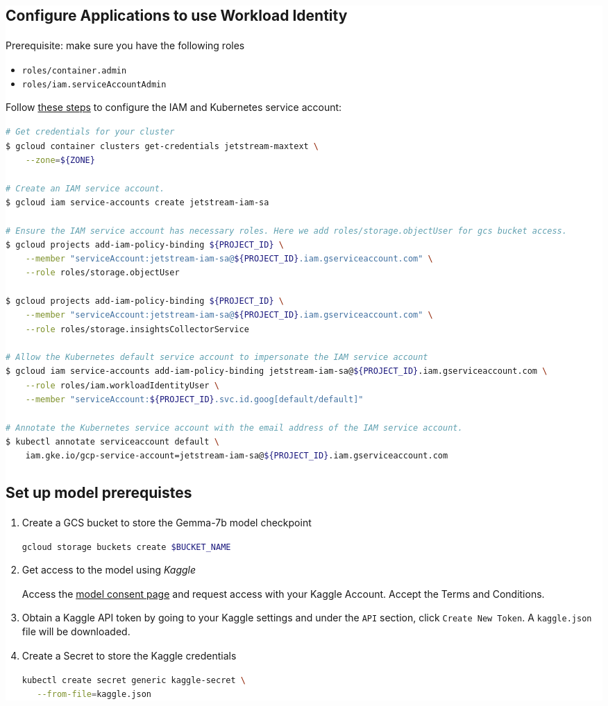 ## Configure Applications to use Workload Identity
Prerequisite: make sure you have the following roles
- `roles/container.admin`
- `roles/iam.serviceAccountAdmin`

Follow [these steps](https://cloud.google.com/kubernetes-engine/docs/how-to/workload-identity#authenticating_to) to configure the IAM and Kubernetes service account:

```bash
# Get credentials for your cluster
$ gcloud container clusters get-credentials jetstream-maxtext \
    --zone=${ZONE}

# Create an IAM service account.
$ gcloud iam service-accounts create jetstream-iam-sa

# Ensure the IAM service account has necessary roles. Here we add roles/storage.objectUser for gcs bucket access.
$ gcloud projects add-iam-policy-binding ${PROJECT_ID} \
    --member "serviceAccount:jetstream-iam-sa@${PROJECT_ID}.iam.gserviceaccount.com" \
    --role roles/storage.objectUser

$ gcloud projects add-iam-policy-binding ${PROJECT_ID} \
    --member "serviceAccount:jetstream-iam-sa@${PROJECT_ID}.iam.gserviceaccount.com" \
    --role roles/storage.insightsCollectorService

# Allow the Kubernetes default service account to impersonate the IAM service account
$ gcloud iam service-accounts add-iam-policy-binding jetstream-iam-sa@${PROJECT_ID}.iam.gserviceaccount.com \
    --role roles/iam.workloadIdentityUser \
    --member "serviceAccount:${PROJECT_ID}.svc.id.goog[default/default]"

# Annotate the Kubernetes service account with the email address of the IAM service account.
$ kubectl annotate serviceaccount default \
    iam.gke.io/gcp-service-account=jetstream-iam-sa@${PROJECT_ID}.iam.gserviceaccount.com
```

## Set up model prerequistes

1. Create a GCS bucket to store the Gemma-7b model checkpoint
   ```bash
   gcloud storage buckets create $BUCKET_NAME
   ```

1. Get access to the model using *Kaggle*

   Access the [model consent page](https://www.kaggle.com/models/google/gemma) and request access with your Kaggle Account. Accept the Terms and Conditions. 
   
1. Obtain a Kaggle API token by going to your Kaggle settings and under the `API` section, click `Create New Token`. A `kaggle.json` file will be downloaded.

1. Create a Secret to store the Kaggle credentials
   ```bash
   kubectl create secret generic kaggle-secret \
      --from-file=kaggle.json
   ```
